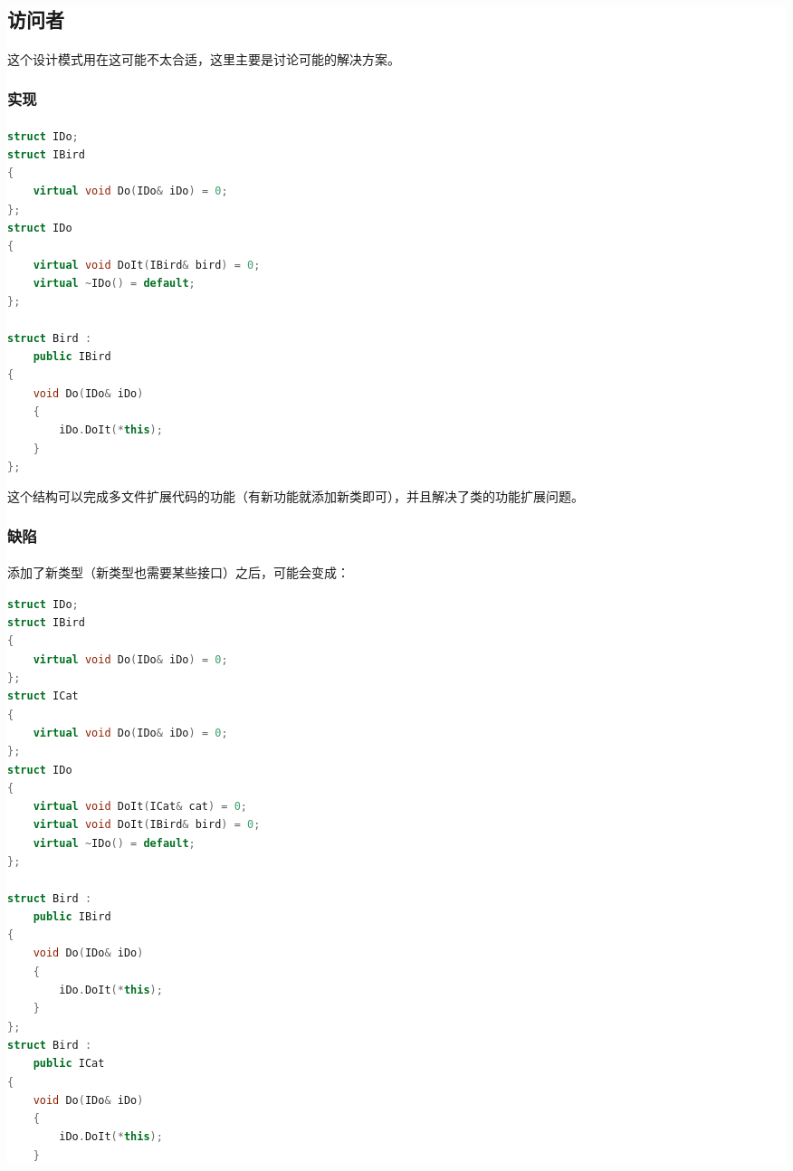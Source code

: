 ## 访问者  
这个设计模式用在这可能不太合适，这里主要是讨论可能的解决方案。  

### 实现

```cpp
struct IDo;
struct IBird
{
	virtual void Do(IDo& iDo) = 0;
};
struct IDo
{
	virtual void DoIt(IBird& bird) = 0;
	virtual ~IDo() = default;
};

struct Bird :
	public IBird
{
	void Do(IDo& iDo)
	{
		iDo.DoIt(*this);
	}
};
```
这个结构可以完成多文件扩展代码的功能（有新功能就添加新类即可），并且解决了类的功能扩展问题。

### 缺陷
添加了新类型（新类型也需要某些接口）之后，可能会变成：  

```cpp
struct IDo;
struct IBird
{
	virtual void Do(IDo& iDo) = 0;
};
struct ICat
{
	virtual void Do(IDo& iDo) = 0;
};
struct IDo
{
	virtual void DoIt(ICat& cat) = 0;
	virtual void DoIt(IBird& bird) = 0;
	virtual ~IDo() = default;
};

struct Bird :
	public IBird
{
	void Do(IDo& iDo)
	{
		iDo.DoIt(*this);
	}
};
struct Bird :
	public ICat
{
	void Do(IDo& iDo)
	{
		iDo.DoIt(*this);
	}
```